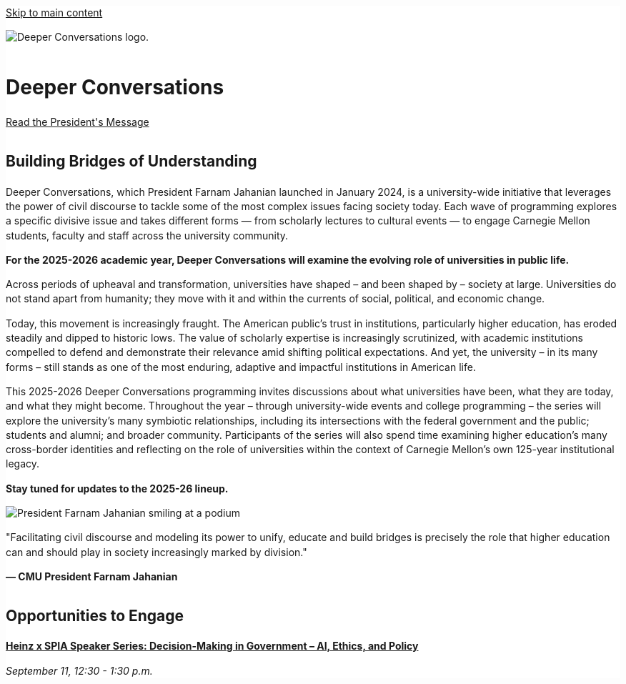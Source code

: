 [Skip to main content](https://www.cmu.edu/leadership/deeper-conversations#main-content)

![Deeper Conversations logo.](https://www.cmu.edu/sites/default/files/styles/large_hero_1920x1080/public/2025-04/Group%201.jpg.webp?itok=PtQl6Dgp)

# Deeper Conversations

[Read the President's Message](https://www.cmu.edu/leadership/president/campus-comms/2025/2025-3-10.html)

## Building Bridges of Understanding

Deeper Conversations, which President Farnam Jahanian launched in January 2024, is a university-wide initiative that leverages the power of civil discourse to tackle some of the most complex issues facing society today. Each wave of programming explores a specific divisive issue and takes different forms — from scholarly lectures to cultural events — to engage Carnegie Mellon students, faculty and staff across the university community.

**For the 2025-2026 academic year, Deeper Conversations will examine the evolving role of universities in public life.**

Across periods of upheaval and transformation, universities have shaped – and been shaped by – society at large. Universities do not stand apart from humanity; they move with it and within the currents of social, political, and economic change.

Today, this movement is increasingly fraught. The American public’s trust in institutions, particularly higher education, has eroded steadily and dipped to historic lows. The value of scholarly expertise is increasingly scrutinized, with academic institutions compelled to defend and demonstrate their relevance amid shifting political expectations. And yet, the university – in its many forms – still stands as one of the most enduring, adaptive and impactful institutions in American life.

This 2025-2026 Deeper Conversations programming invites discussions about what universities have been, what they are today, and what they might become. Throughout the year – through university-wide events and college programming – the series will explore the university’s many symbiotic relationships, including its intersections with the federal government and the public; students and alumni; and broader community. Participants of the series will also spend time examining higher education’s many cross-border identities and reflecting on the role of universities within the context of Carnegie Mellon’s own 125-year institutional legacy.

**Stay tuned for updates to the 2025-26 lineup.**

![President Farnam Jahanian smiling at a podium](https://www.cmu.edu/sites/default/files/styles/large_box_800_x_600/public/2025-06/presidents_welcome_900x600-min%20%281%29%201.png.webp?itok=jTEU5S28)

"Facilitating civil discourse and modeling its power to unify, educate and build bridges is precisely the role that higher education can and should play in society increasingly marked by division."

**— CMU President Farnam Jahanian**

## Opportunities to Engage

[**Heinz x SPIA Speaker Series: Decision-Making in Government – AI, Ethics, and Policy**](https://heinz.campusgroups.com/MSPPM/rsvp_boot?id=1924324)

_September 11, 12:30 - 1:30 p.m._
